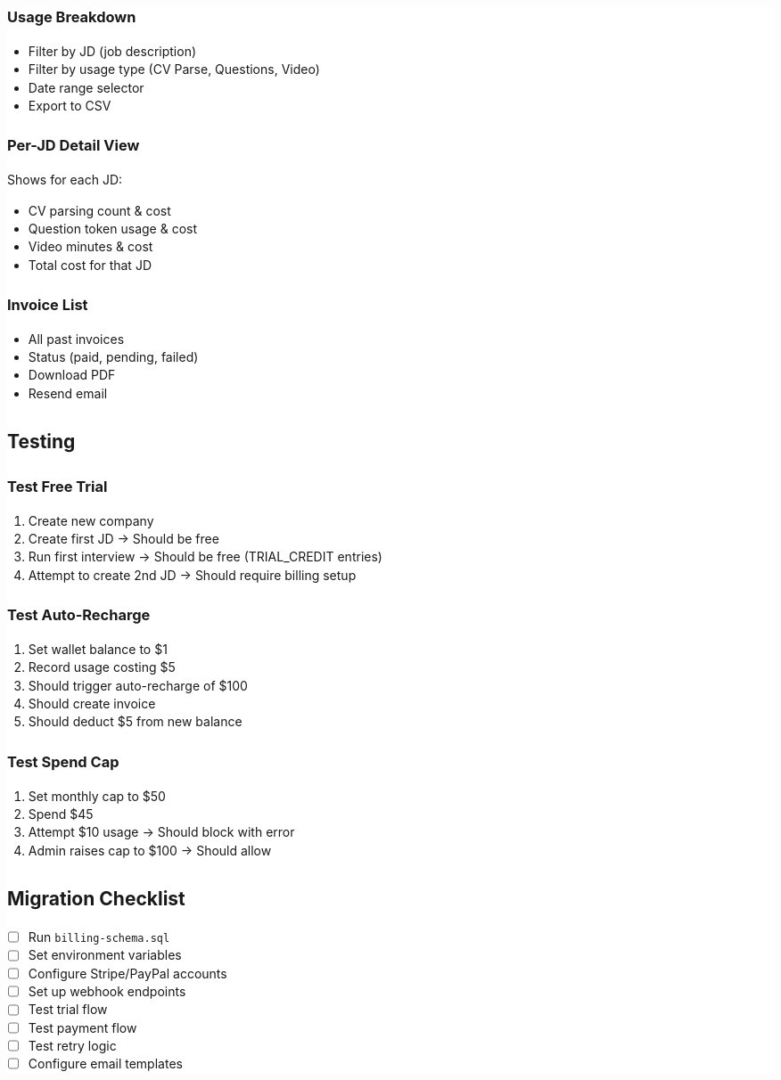 ### Usage Breakdown
- Filter by JD (job description)
- Filter by usage type (CV Parse, Questions, Video)
- Date range selector
- Export to CSV

### Per-JD Detail View
Shows for each JD:
- CV parsing count & cost
- Question token usage & cost
- Video minutes & cost
- Total cost for that JD

### Invoice List
- All past invoices
- Status (paid, pending, failed)
- Download PDF
- Resend email

## Testing

### Test Free Trial
1. Create new company
2. Create first JD → Should be free
3. Run first interview → Should be free (TRIAL_CREDIT entries)
4. Attempt to create 2nd JD → Should require billing setup

### Test Auto-Recharge
1. Set wallet balance to $1
2. Record usage costing $5
3. Should trigger auto-recharge of $100
4. Should create invoice
5. Should deduct $5 from new balance

### Test Spend Cap
1. Set monthly cap to $50
2. Spend $45
3. Attempt $10 usage → Should block with error
4. Admin raises cap to $100 → Should allow

## Migration Checklist

- [ ] Run `billing-schema.sql`
- [ ] Set environment variables
- [ ] Configure Stripe/PayPal accounts
- [ ] Set up webhook endpoints
- [ ] Test trial flow
- [ ] Test payment flow
- [ ] Test retry logic
- [ ] Configure email templates
